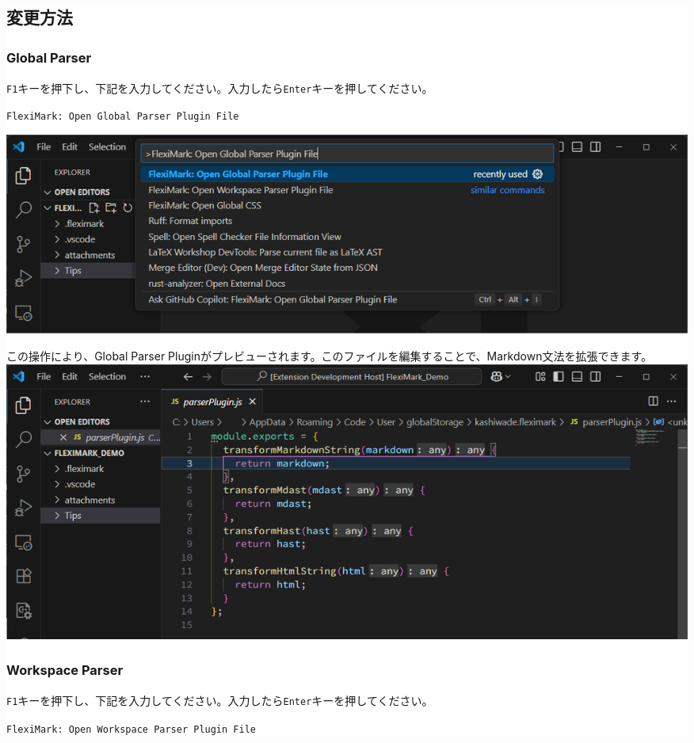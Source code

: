 ## 変更方法

### Global Parser

`F1`キーを押下し、下記を入力してください。入力したら`Enter`キーを押してください。

```plaintext
FlexiMark: Open Global Parser Plugin File
```

![](img/extend-syntax/00_command_global.png)


この操作により、Global Parser Pluginがプレビューされます。このファイルを編集することで、Markdown文法を拡張できます。
![](img/extend-syntax/01_global_plugin.png)


### Workspace Parser

`F1`キーを押下し、下記を入力してください。入力したら`Enter`キーを押してください。

```plaintext
FlexiMark: Open Workspace Parser Plugin File
```

